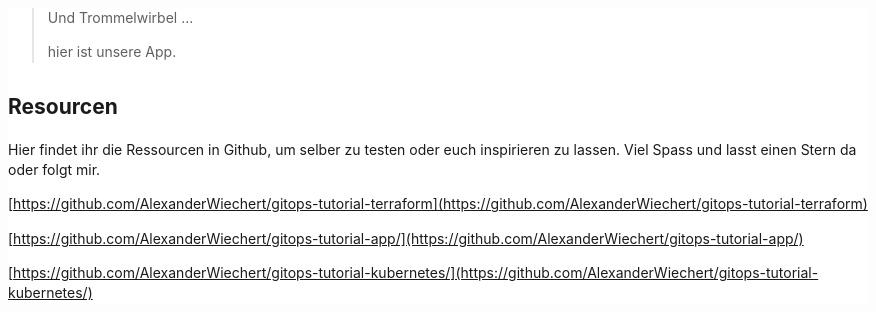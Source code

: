 > Und Trommelwirbel ...
>
>hier ist unsere App. 


## Resourcen
Hier findet ihr die Ressourcen in Github, um selber zu testen oder euch inspirieren zu lassen. Viel Spass und lasst einen Stern da oder folgt mir.

[https://github.com/AlexanderWiechert/gitops-tutorial-terraform](https://github.com/AlexanderWiechert/gitops-tutorial-terraform)

[https://github.com/AlexanderWiechert/gitops-tutorial-app/](https://github.com/AlexanderWiechert/gitops-tutorial-app/)

[https://github.com/AlexanderWiechert/gitops-tutorial-kubernetes/](https://github.com/AlexanderWiechert/gitops-tutorial-kubernetes/)

